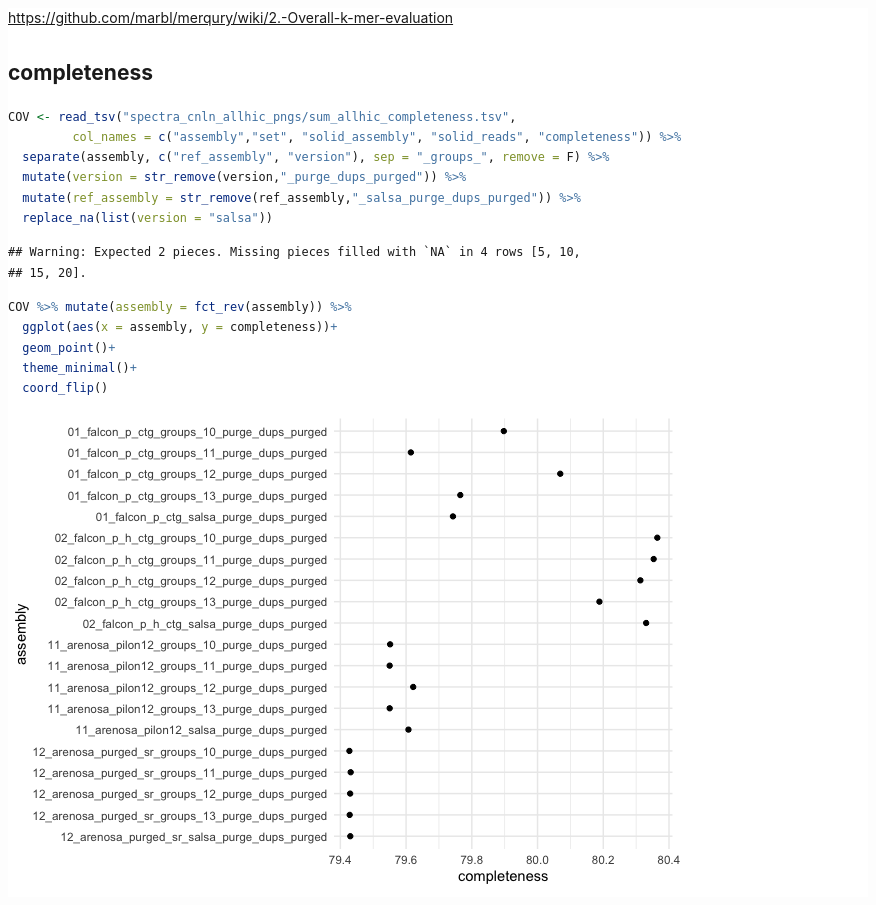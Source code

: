 <https://github.com/marbl/merqury/wiki/2.-Overall-k-mer-evaluation>

## completeness

``` r
COV <- read_tsv("spectra_cnln_allhic_pngs/sum_allhic_completeness.tsv", 
         col_names = c("assembly","set", "solid_assembly", "solid_reads", "completeness")) %>% 
  separate(assembly, c("ref_assembly", "version"), sep = "_groups_", remove = F) %>% 
  mutate(version = str_remove(version,"_purge_dups_purged")) %>% 
  mutate(ref_assembly = str_remove(ref_assembly,"_salsa_purge_dups_purged")) %>% 
  replace_na(list(version = "salsa"))
```

    ## Warning: Expected 2 pieces. Missing pieces filled with `NA` in 4 rows [5, 10,
    ## 15, 20].

``` r
COV %>% mutate(assembly = fct_rev(assembly)) %>%
  ggplot(aes(x = assembly, y = completeness))+
  geom_point()+
  theme_minimal()+
  coord_flip()
```

![](compare_allhic_files/figure-gfm/unnamed-chunk-15-1.png)
